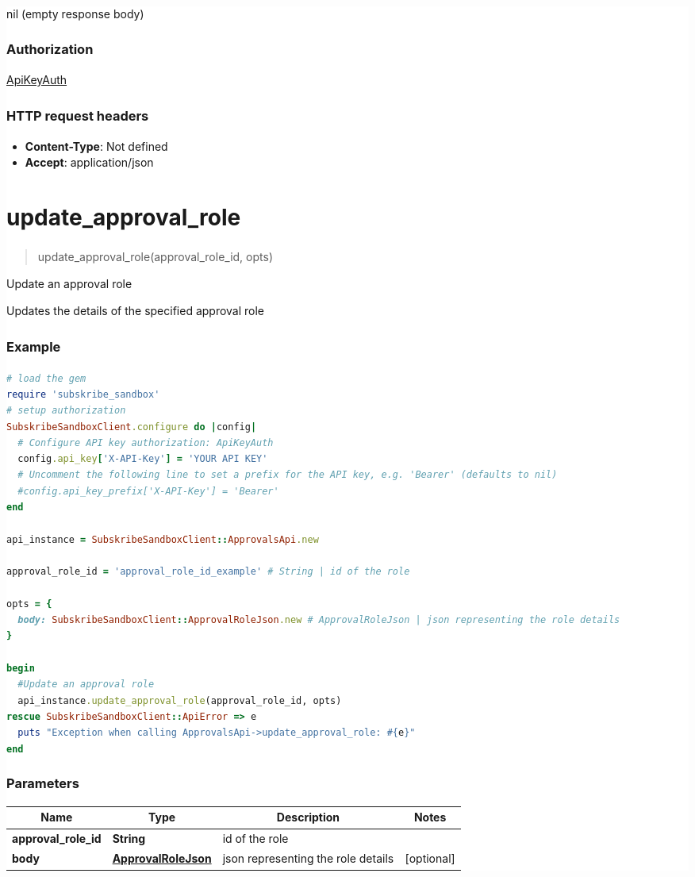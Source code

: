 nil (empty response body)

### Authorization

[ApiKeyAuth](../README.md#ApiKeyAuth)

### HTTP request headers

 - **Content-Type**: Not defined
 - **Accept**: application/json



# **update_approval_role**
> update_approval_role(approval_role_id, opts)

Update an approval role

Updates the details of the specified approval role

### Example
```ruby
# load the gem
require 'subskribe_sandbox'
# setup authorization
SubskribeSandboxClient.configure do |config|
  # Configure API key authorization: ApiKeyAuth
  config.api_key['X-API-Key'] = 'YOUR API KEY'
  # Uncomment the following line to set a prefix for the API key, e.g. 'Bearer' (defaults to nil)
  #config.api_key_prefix['X-API-Key'] = 'Bearer'
end

api_instance = SubskribeSandboxClient::ApprovalsApi.new

approval_role_id = 'approval_role_id_example' # String | id of the role

opts = { 
  body: SubskribeSandboxClient::ApprovalRoleJson.new # ApprovalRoleJson | json representing the role details
}

begin
  #Update an approval role
  api_instance.update_approval_role(approval_role_id, opts)
rescue SubskribeSandboxClient::ApiError => e
  puts "Exception when calling ApprovalsApi->update_approval_role: #{e}"
end
```

### Parameters

Name | Type | Description  | Notes
------------- | ------------- | ------------- | -------------
 **approval_role_id** | **String**| id of the role | 
 **body** | [**ApprovalRoleJson**](ApprovalRoleJson.md)| json representing the role details | [optional] 
